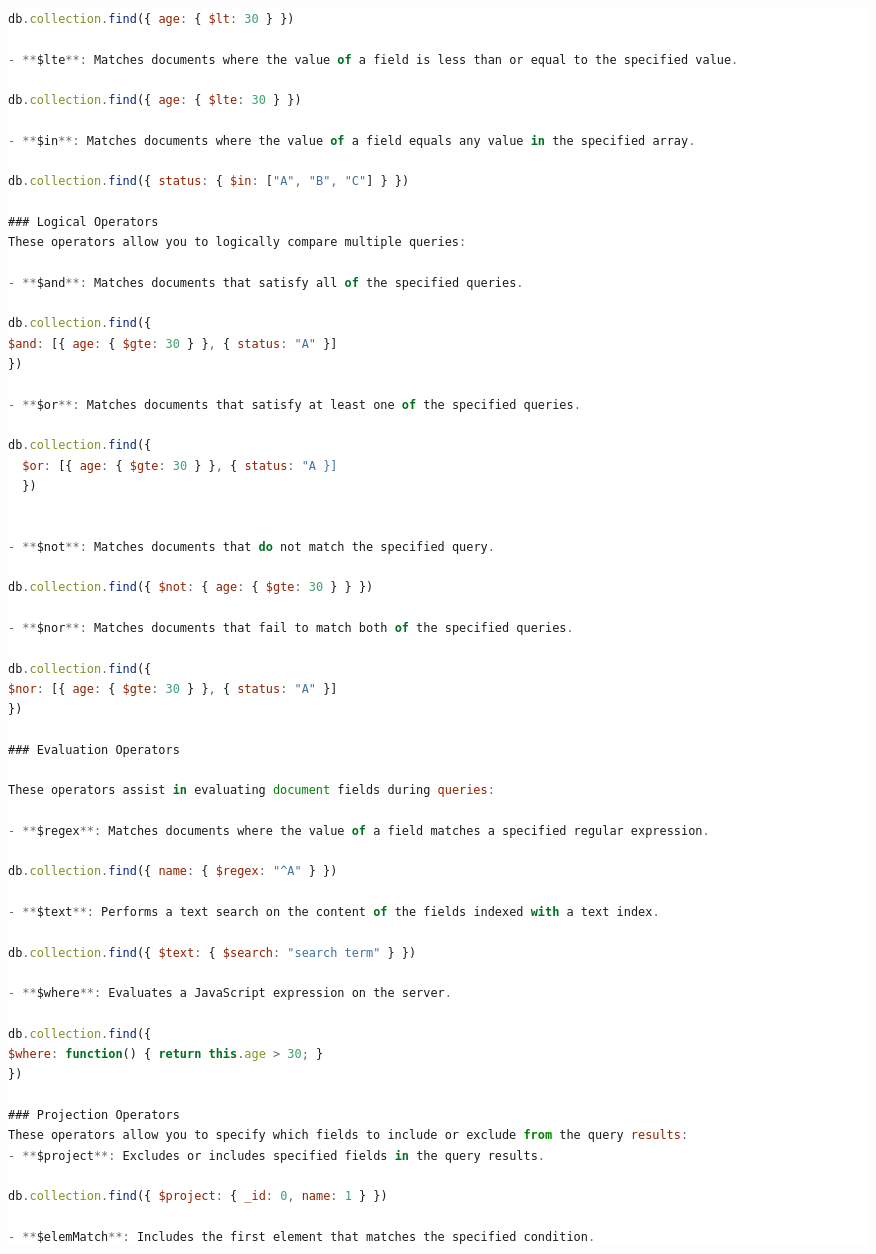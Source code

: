   ```javascript
db.collection.find({ age: { $lt: 30 } })

- **$lte**: Matches documents where the value of a field is less than or equal to the specified value.

db.collection.find({ age: { $lte: 30 } })

- **$in**: Matches documents where the value of a field equals any value in the specified array.

db.collection.find({ status: { $in: ["A", "B", "C"] } })

### Logical Operators
These operators allow you to logically compare multiple queries:

- **$and**: Matches documents that satisfy all of the specified queries.

db.collection.find({
  $and: [{ age: { $gte: 30 } }, { status: "A" }]
})

- **$or**: Matches documents that satisfy at least one of the specified queries.

db.collection.find({
    $or: [{ age: { $gte: 30 } }, { status: "A }]
    })


- **$not**: Matches documents that do not match the specified query.

db.collection.find({ $not: { age: { $gte: 30 } } })

- **$nor**: Matches documents that fail to match both of the specified queries.

db.collection.find({
  $nor: [{ age: { $gte: 30 } }, { status: "A" }]
})

### Evaluation Operators

These operators assist in evaluating document fields during queries:

- **$regex**: Matches documents where the value of a field matches a specified regular expression.

db.collection.find({ name: { $regex: "^A" } })

- **$text**: Performs a text search on the content of the fields indexed with a text index.

db.collection.find({ $text: { $search: "search term" } })

- **$where**: Evaluates a JavaScript expression on the server.

db.collection.find({
  $where: function() { return this.age > 30; }
})

### Projection Operators
These operators allow you to specify which fields to include or exclude from the query results:
- **$project**: Excludes or includes specified fields in the query results.

db.collection.find({ $project: { _id: 0, name: 1 } })

- **$elemMatch**: Includes the first element that matches the specified condition.

  ```